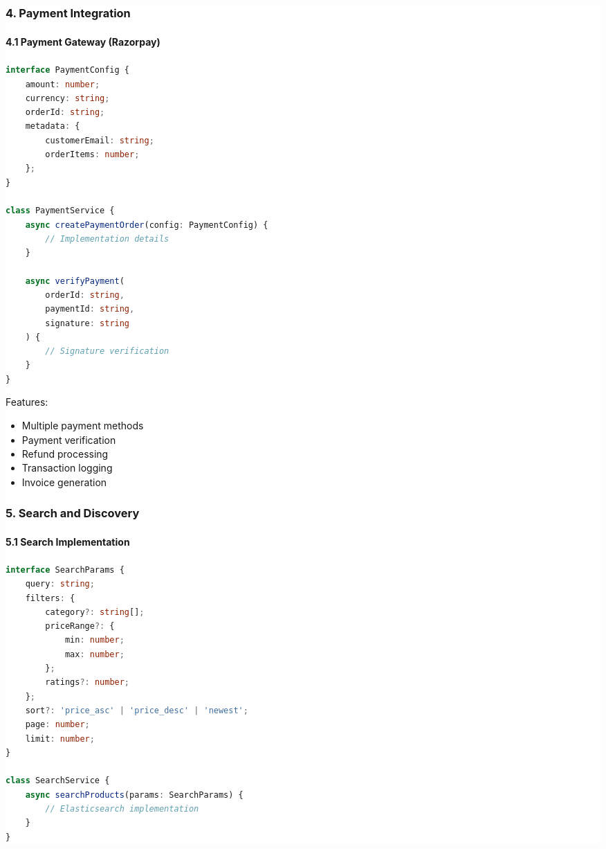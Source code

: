 ### 4. Payment Integration

#### 4.1 Payment Gateway (Razorpay)
```typescript
interface PaymentConfig {
    amount: number;
    currency: string;
    orderId: string;
    metadata: {
        customerEmail: string;
        orderItems: number;
    };
}

class PaymentService {
    async createPaymentOrder(config: PaymentConfig) {
        // Implementation details
    }
    
    async verifyPayment(
        orderId: string,
        paymentId: string,
        signature: string
    ) {
        // Signature verification
    }
}
```

Features:
- Multiple payment methods
- Payment verification
- Refund processing
- Transaction logging
- Invoice generation

### 5. Search and Discovery

#### 5.1 Search Implementation
```typescript
interface SearchParams {
    query: string;
    filters: {
        category?: string[];
        priceRange?: {
            min: number;
            max: number;
        };
        ratings?: number;
    };
    sort?: 'price_asc' | 'price_desc' | 'newest';
    page: number;
    limit: number;
}

class SearchService {
    async searchProducts(params: SearchParams) {
        // Elasticsearch implementation
    }
}
```
